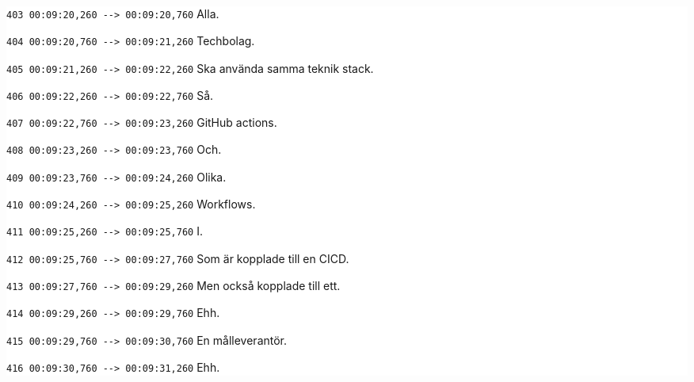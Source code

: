 

`403 00:09:20,260 --> 00:09:20,760`
Alla.



`404 00:09:20,760 --> 00:09:21,260`
Techbolag.



`405 00:09:21,260 --> 00:09:22,260`
Ska använda samma teknik stack.



`406 00:09:22,260 --> 00:09:22,760`
Så.



`407 00:09:22,760 --> 00:09:23,260`
GitHub actions.



`408 00:09:23,260 --> 00:09:23,760`
Och.



`409 00:09:23,760 --> 00:09:24,260`
Olika.



`410 00:09:24,260 --> 00:09:25,260`
Workflows.



`411 00:09:25,260 --> 00:09:25,760`
I.



`412 00:09:25,760 --> 00:09:27,760`
Som är kopplade till en CICD.



`413 00:09:27,760 --> 00:09:29,260`
Men också kopplade till ett.



`414 00:09:29,260 --> 00:09:29,760`
Ehh.



`415 00:09:29,760 --> 00:09:30,760`
En målleverantör.



`416 00:09:30,760 --> 00:09:31,260`
Ehh.
